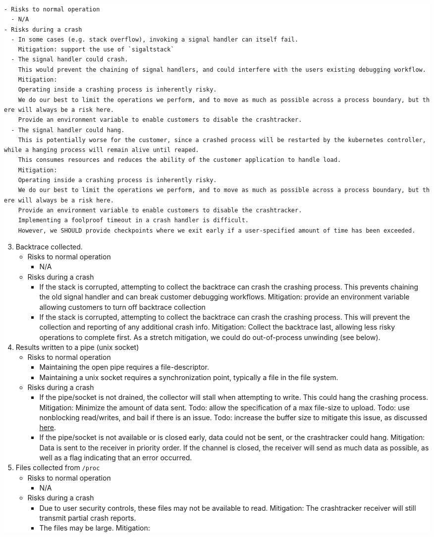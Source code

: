     - Risks to normal operation
      - N/A
    - Risks during a crash
      - In some cases (e.g. stack overflow), invoking a signal handler can itself fail.
        Mitigation: support the use of `sigaltstack`
      - The signal handler could crash.
        This would prevent the chaining of signal handlers, and could interfere with the users existing debugging workflow.
        Mitigation:
        Operating inside a crashing process is inherently risky.
        We do our best to limit the operations we perform, and to move as much as possible across a process boundary, but there will always be a risk here.
        Provide an environment variable to enable customers to disable the crashtracker.
      - The signal handler could hang.
        This is potentially worse for the customer, since a crashed process will be restarted by the kubernetes controller, while a hanging process will remain alive until reaped.
        This consumes resources and reduces the ability of the customer application to handle load.
        Mitigation:
        Operating inside a crashing process is inherently risky.
        We do our best to limit the operations we perform, and to move as much as possible across a process boundary, but there will always be a risk here.
        Provide an environment variable to enable customers to disable the crashtracker.
        Implementing a foolproof timeout in a crash handler is difficult.
        However, we SHOULD provide checkpoints where we exit early if a user-specified amount of time has been exceeded.
3.  Backtrace collected.
    - Risks to normal operation
      - N/A
    - Risks during a crash
      - If the stack is corrupted, attempting to collect the backtrace can crash the crashing process.
        This prevents chaining the old signal handler and can break customer debugging workflows.
        Mitigation: provide an environment variable allowing customers to turn off backtrace collection
      - If the stack is corrupted, attempting to collect the backtrace can crash the crashing process.
        This will prevent the collection and reporting of any additional crash info.
        Mitigation:
        Collect the backtrace last, allowing less risky operations to complete first.
        As a stretch mitigation, we could do out-of-process unwinding (see below).
4.  Results written to a pipe (unix socket)
    - Risks to normal operation
      - Maintaining the open pipe requires a file-descriptor.
      - Maintaining a unix socket requires a synchronization point, typically a file in the file system.
    - Risks during a crash
      - If the pipe/socket is not drained, the collector will stall when attempting to write.
        This could hang the crashing process.
        Mitigation:
        Minimize the amount of data sent.
        Todo: allow the specification of a max file-size to upload.
        Todo: use nonblocking read/writes, and bail if there is an issue.
        Todo: increase the buffer size to mitigate this issue, as discussed [here](https://github.com/DataDog/libdatadog/pull/696#discussion_r1819070556).
      - If the pipe/socket is not available or is closed early, data could not be sent, or the crashtracker could hang.
        Mitigation:
        Data is sent to the receiver in priority order.
        If the channel is closed, the receiver will send as much data as possible, as well as a flag indicating that an error occurred.
5.  Files collected from `/proc`
    - Risks to normal operation
      - N/A
    - Risks during a crash
      - Due to user security controls, these files may not be available to read.
        Mitigation: The crashtracker receiver will still transmit partial crash reports.
      - The files may be large.
        Mitigation: